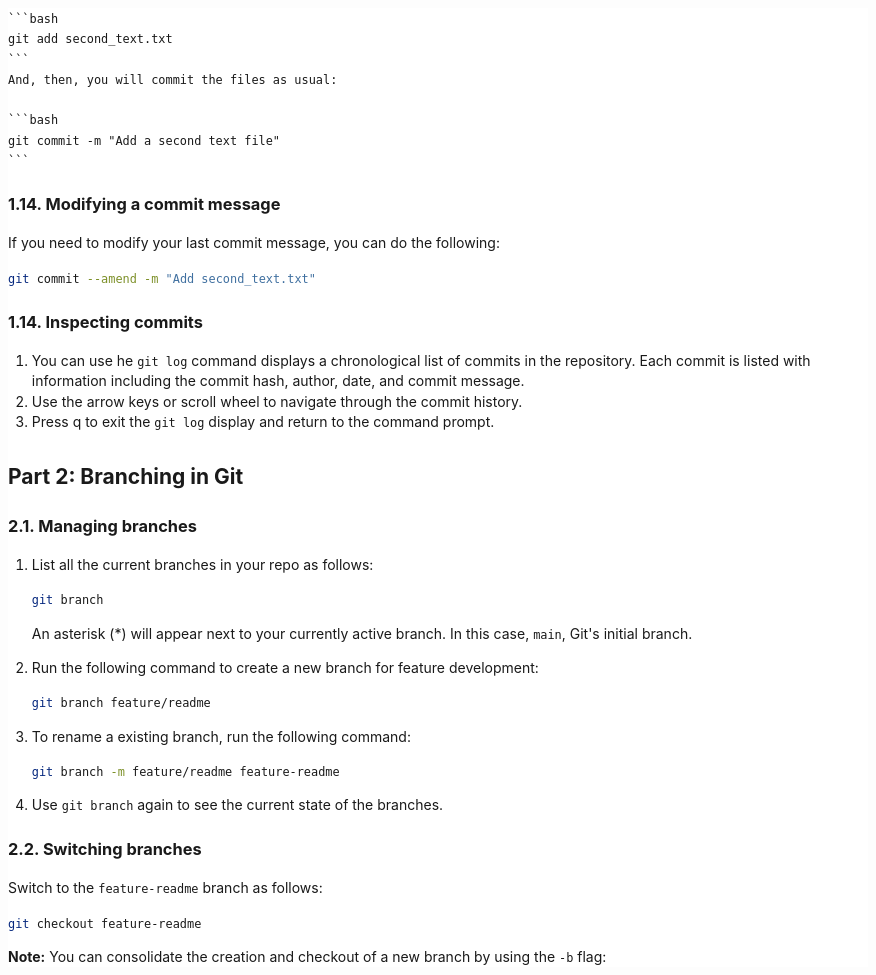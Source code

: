     ```bash
    git add second_text.txt
    ```
    And, then, you will commit the files as usual:

    ```bash
    git commit -m "Add a second text file"
    ```

### 1.14. Modifying a commit message

If you need to modify your last commit message, you can do the following:

```bash
git commit --amend -m "Add second_text.txt"
```

### 1.14. Inspecting commits

1. You can use he `git log` command displays a chronological list of commits in the repository. Each commit is listed with information including the commit hash, author, date, and commit message.
2. Use the arrow keys or scroll wheel to navigate through the commit history.
3. Press q to exit the `git log` display and return to the command prompt.

## Part 2: Branching in Git

### 2.1. Managing branches

1. List all the current branches in your repo as follows:

    ```bash
    git branch
    ```

    An asterisk (*) will appear next to your currently active branch.
    In this case, `main`, Git's initial branch.

2. Run the following command to create a new branch for feature development:

    ```bash
    git branch feature/readme
    ```

3. To rename a existing branch, run the following command:

    ```bash
    git branch -m feature/readme feature-readme
    ```

4. Use `git branch` again to see the current state of the branches.


### 2.2. Switching branches

Switch to the `feature-readme` branch as follows:

```bash
git checkout feature-readme
```
**Note:** You can consolidate the creation and checkout of a new branch by using the `-b` flag:
